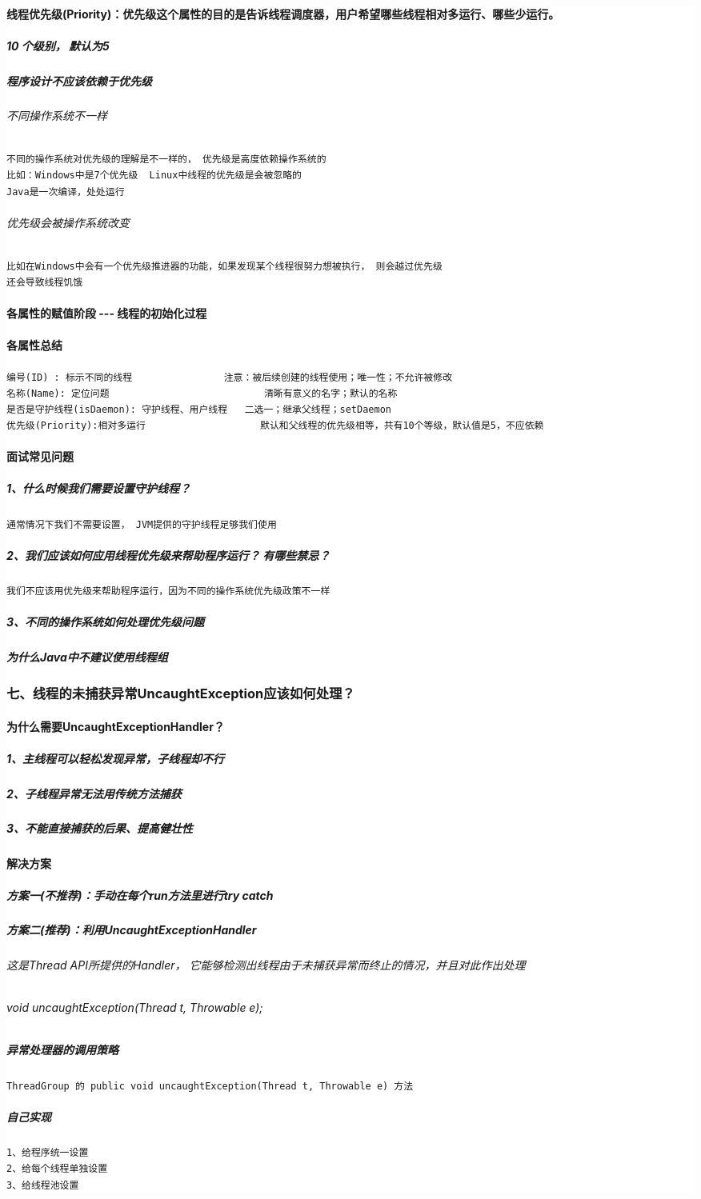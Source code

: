     
#### 线程优先级(Priority)：优先级这个属性的目的是告诉线程调度器，用户希望哪些线程相对多运行、哪些少运行。
##### 10 个级别， 默认为5
##### 程序设计不应该依赖于优先级
###### 不同操作系统不一样
    不同的操作系统对优先级的理解是不一样的， 优先级是高度依赖操作系统的
    比如：Windows中是7个优先级  Linux中线程的优先级是会被忽略的
    Java是一次编译，处处运行
###### 优先级会被操作系统改变
    比如在Windows中会有一个优先级推进器的功能，如果发现某个线程很努力想被执行， 则会越过优先级
    还会导致线程饥饿
#### 各属性的赋值阶段 --- 线程的初始化过程
#### 各属性总结
    编号(ID) : 标示不同的线程                注意：被后续创建的线程使用；唯一性；不允许被修改
    名称(Name): 定位问题                           清晰有意义的名字；默认的名称
    是否是守护线程(isDaemon): 守护线程、用户线程   二选一；继承父线程；setDaemon
    优先级(Priority):相对多运行                    默认和父线程的优先级相等，共有10个等级，默认值是5，不应依赖   
#### 面试常见问题 
##### 1、什么时候我们需要设置守护线程？
    通常情况下我们不需要设置， JVM提供的守护线程足够我们使用
##### 2、我们应该如何应用线程优先级来帮助程序运行？ 有哪些禁忌？
    我们不应该用优先级来帮助程序运行，因为不同的操作系统优先级政策不一样
##### 3、不同的操作系统如何处理优先级问题
##### 为什么Java中不建议使用线程组


### 七、线程的未捕获异常UncaughtException应该如何处理？
#### 为什么需要UncaughtExceptionHandler？
##### 1、主线程可以轻松发现异常，子线程却不行
##### 2、子线程异常无法用传统方法捕获
##### 3、不能直接捕获的后果、提高健壮性

#### 解决方案
##### 方案一(不推荐)：手动在每个run方法里进行try catch
##### 方案二(推荐)：利用UncaughtExceptionHandler
###### 这是Thread API所提供的Handler， 它能够检测出线程由于未捕获异常而终止的情况，并且对此作出处理
###### void uncaughtException(Thread t, Throwable e);

##### 异常处理器的调用策略
    ThreadGroup 的 public void uncaughtException(Thread t, Throwable e) 方法

##### 自己实现
    1、给程序统一设置
    2、给每个线程单独设置
    3、给线程池设置
